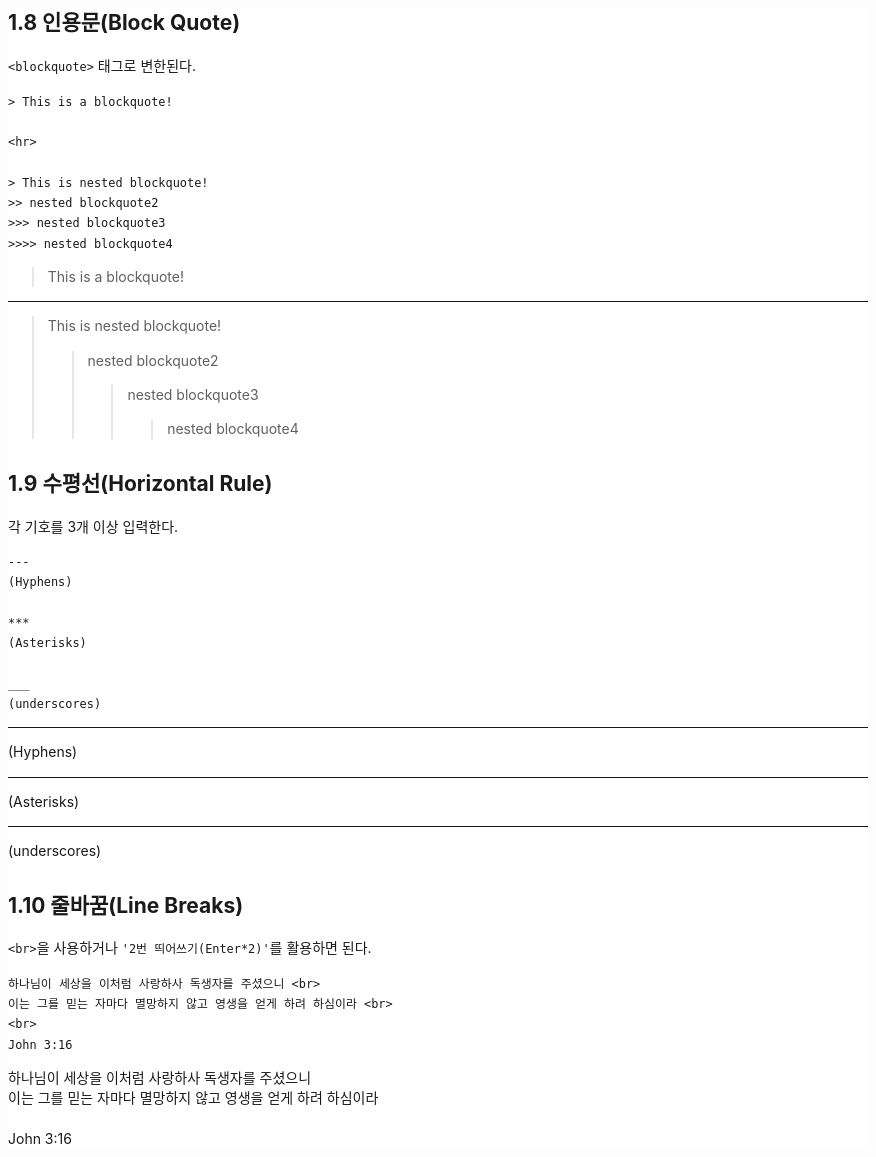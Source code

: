 ## 1.8 인용문(Block Quote)
`<blockquote>` 태그로 변한된다.
```
> This is a blockquote!

<hr>

> This is nested blockquote!
>> nested blockquote2
>>> nested blockquote3
>>>> nested blockquote4
```
> This is a blockquote!

<hr>

> This is nested blockquote!
>> nested blockquote2
>>> nested blockquote3
>>>> nested blockquote4

## 1.9 수평선(Horizontal Rule)
각 기호를 3개 이상 입력한다.
```
---
(Hyphens)

***
(Asterisks)

___
(underscores)
```
---
(Hyphens)

***
(Asterisks)

___
(underscores)

## 1.10 줄바꿈(Line Breaks)
`<br>`을 사용하거나 `'2번 띄어쓰기(Enter*2)'`를 활용하면 된다.
```
하나님이 세상을 이처럼 사랑하사 독생자를 주셨으니 <br>
이는 그를 믿는 자마다 멸망하지 않고 영생을 얻게 하려 하심이라 <br>
<br>
John 3:16
```
하나님이 세상을 이처럼 사랑하사 독생자를 주셨으니 <br>
이는 그를 믿는 자마다 멸망하지 않고 영생을 얻게 하려 하심이라 <br>
<br>
John 3:16
